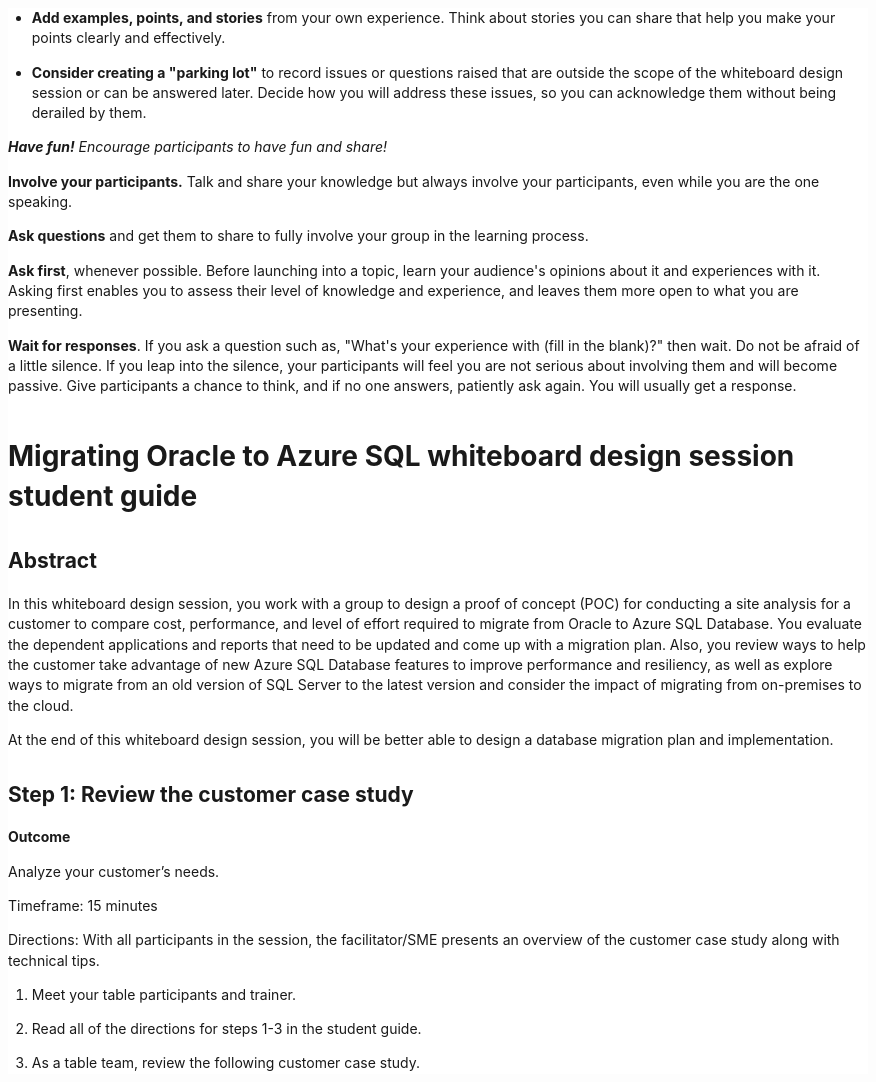 - **Add examples, points, and stories** from your own experience. Think about stories you can share that help you make your points clearly and effectively.

- **Consider creating a "parking lot"** to record issues or questions raised that are outside the scope of the whiteboard design session or can be answered later. Decide how you will address these issues, so you can acknowledge them without being derailed by them.

***Have fun!** Encourage participants to have fun and share!*

**Involve your participants.** Talk and share your knowledge but always involve your participants, even while you are the one speaking.

**Ask questions** and get them to share to fully involve your group in the learning process.

**Ask first**, whenever possible. Before launching into a topic, learn your audience's opinions about it and experiences with it. Asking first enables you to assess their level of knowledge and experience, and leaves them more open to what you are presenting.

**Wait for responses**. If you ask a question such as, "What's your experience with (fill in the blank)?" then wait. Do not be afraid of a little silence. If you leap into the silence, your participants will feel you are not serious about involving them and will become passive. Give participants a chance to think, and if no one answers, patiently ask again. You will usually get a response.

# Migrating Oracle to Azure SQL whiteboard design session student guide

## Abstract

In this whiteboard design session, you work with a group to design a proof of concept (POC) for conducting a site analysis for a customer to compare cost, performance, and level of effort required to migrate from Oracle to Azure SQL Database. You evaluate the dependent applications and reports that need to be updated and come up with a migration plan. Also, you review ways to help the customer take advantage of new Azure SQL Database features to improve performance and resiliency, as well as explore ways to migrate from an old version of SQL Server to the latest version and consider the impact of migrating from on-premises to the cloud.

At the end of this whiteboard design session, you will be better able to design a database migration plan and implementation.

## Step 1: Review the customer case study

**Outcome**

Analyze your customer’s needs.

Timeframe: 15 minutes

Directions: With all participants in the session, the facilitator/SME presents an overview of the customer case study along with technical tips.

1. Meet your table participants and trainer.

2. Read all of the directions for steps 1-3 in the student guide.

3. As a table team, review the following customer case study.
